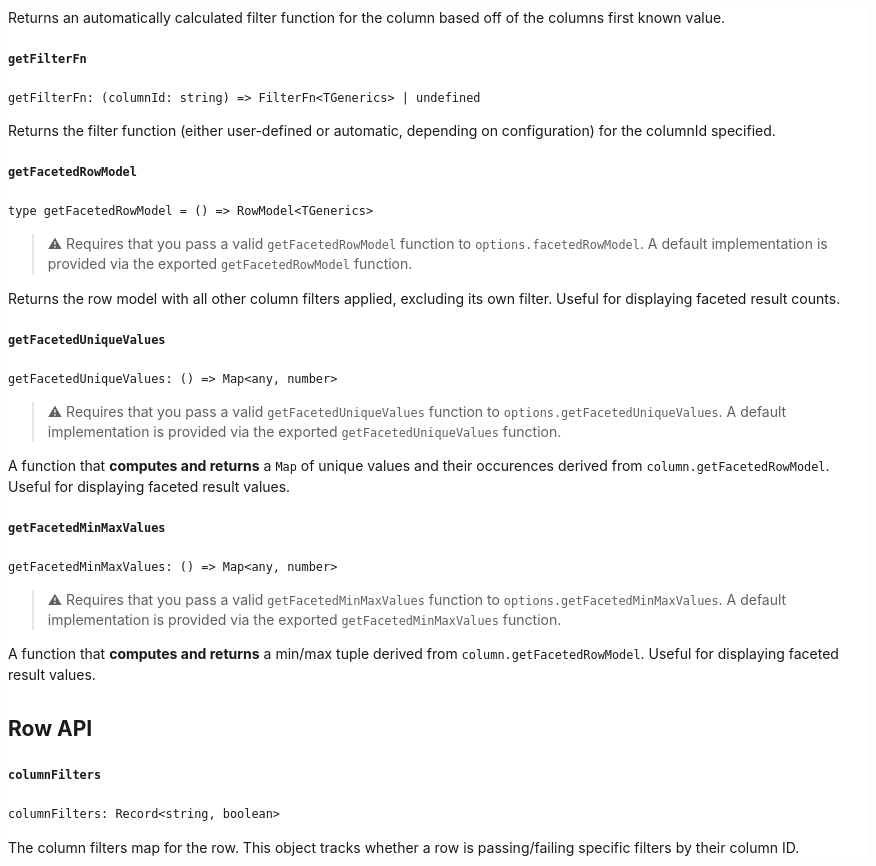 Returns an automatically calculated filter function for the column based off of the columns first known value.

#### `getFilterFn`

```tsx
getFilterFn: (columnId: string) => FilterFn<TGenerics> | undefined
```

Returns the filter function (either user-defined or automatic, depending on configuration) for the columnId specified.

#### `getFacetedRowModel`

```tsx
type getFacetedRowModel = () => RowModel<TGenerics>
```

> ⚠️ Requires that you pass a valid `getFacetedRowModel` function to `options.facetedRowModel`. A default implementation is provided via the exported `getFacetedRowModel` function.

Returns the row model with all other column filters applied, excluding its own filter. Useful for displaying faceted result counts.

#### `getFacetedUniqueValues`

```tsx
getFacetedUniqueValues: () => Map<any, number>
```

> ⚠️ Requires that you pass a valid `getFacetedUniqueValues` function to `options.getFacetedUniqueValues`. A default implementation is provided via the exported `getFacetedUniqueValues` function.

A function that **computes and returns** a `Map` of unique values and their occurences derived from `column.getFacetedRowModel`. Useful for displaying faceted result values.

#### `getFacetedMinMaxValues`

```tsx
getFacetedMinMaxValues: () => Map<any, number>
```

> ⚠️ Requires that you pass a valid `getFacetedMinMaxValues` function to `options.getFacetedMinMaxValues`. A default implementation is provided via the exported `getFacetedMinMaxValues` function.

A function that **computes and returns** a min/max tuple derived from `column.getFacetedRowModel`. Useful for displaying faceted result values.

## Row API

#### `columnFilters`

```tsx
columnFilters: Record<string, boolean>
```

The column filters map for the row. This object tracks whether a row is passing/failing specific filters by their column ID.

